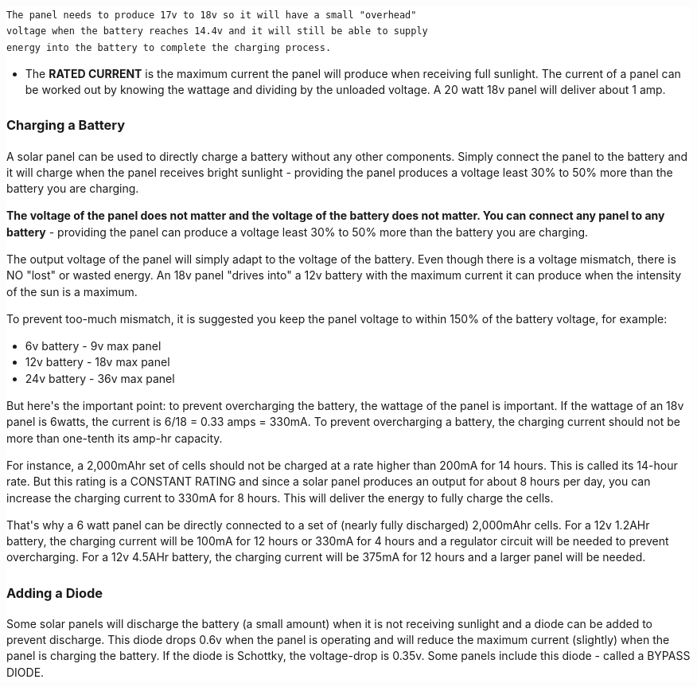     The panel needs to produce 17v to 18v so it will have a small "overhead"
    voltage when the battery reaches 14.4v and it will still be able to supply
    energy into the battery to complete the charging process.
- The **RATED CURRENT** is the maximum current the panel will produce when
    receiving full sunlight. The current of a panel can be worked out by
    knowing the wattage and dividing by the unloaded voltage. A 20 watt 18v panel
    will deliver about 1 amp.  

### Charging a Battery
A solar panel can be used to directly charge a battery without any other components. Simply connect the panel to the battery and it will charge when the panel receives bright sunlight - providing the panel produces a voltage least 30% to 50% more than the battery you are charging.

**The voltage of the panel does not matter and the voltage of the battery does
not matter. You can connect any panel to any battery** - providing the panel
can produce a voltage least 30% to 50% more than the battery you are charging.

The output voltage of the panel will simply adapt to the voltage of the
battery. Even though there is a voltage mismatch, there is NO "lost" or
wasted energy. An 18v panel "drives into" a 12v battery with the maximum
current it can produce when the intensity of the sun is a maximum.

To prevent too-much mismatch, it is suggested you keep the panel voltage to
within 150% of the battery voltage, for example:

- 6v battery - 9v max panel
- 12v battery - 18v max panel
- 24v battery - 36v max panel

But here's the important point: to prevent overcharging the battery, the
wattage of the panel is important. If the wattage of an 18v panel is 6watts,
the current is 6/18 = 0.33 amps = 330mA. To prevent overcharging a battery, the
charging current should not be more than one-tenth its amp-hr capacity.

For instance, a 2,000mAhr set of cells should not be charged at a rate higher
than 200mA for 14 hours. This is called its 14-hour rate. But this rating is a
CONSTANT RATING and since a solar panel produces an output for about 8 hours
per day, you can increase the charging current to 330mA for 8 hours. This will
deliver the energy to fully charge the cells. 

That's why a 6 watt panel can be directly connected to a set of (nearly fully
discharged) 2,000mAhr cells. For a 12v 1.2AHr battery, the charging current
will be 100mA for 12 hours or 330mA for 4 hours and a regulator circuit will be
needed to prevent overcharging. For a 12v 4.5AHr battery, the charging current
will be 375mA for 12 hours and a larger panel will be needed.

### Adding a Diode

Some solar panels will discharge the battery (a small amount) when it is not
receiving sunlight and a diode can be added to prevent discharge. This diode
drops 0.6v when the panel is operating and will reduce the maximum current
(slightly) when the panel is charging the battery. If the diode is Schottky,
the voltage-drop is 0.35v. Some panels include this diode - called a BYPASS
DIODE.
